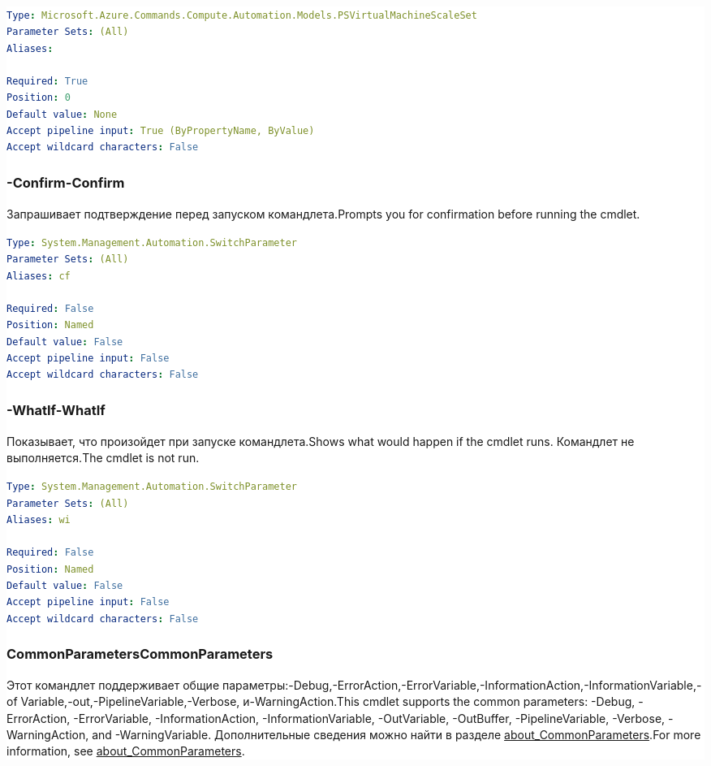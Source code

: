 ```yaml
Type: Microsoft.Azure.Commands.Compute.Automation.Models.PSVirtualMachineScaleSet
Parameter Sets: (All)
Aliases:

Required: True
Position: 0
Default value: None
Accept pipeline input: True (ByPropertyName, ByValue)
Accept wildcard characters: False
```

### <span data-ttu-id="ad3a0-129">-Confirm</span><span class="sxs-lookup"><span data-stu-id="ad3a0-129">-Confirm</span></span>
<span data-ttu-id="ad3a0-130">Запрашивает подтверждение перед запуском командлета.</span><span class="sxs-lookup"><span data-stu-id="ad3a0-130">Prompts you for confirmation before running the cmdlet.</span></span>

```yaml
Type: System.Management.Automation.SwitchParameter
Parameter Sets: (All)
Aliases: cf

Required: False
Position: Named
Default value: False
Accept pipeline input: False
Accept wildcard characters: False
```

### <span data-ttu-id="ad3a0-131">-WhatIf</span><span class="sxs-lookup"><span data-stu-id="ad3a0-131">-WhatIf</span></span>
<span data-ttu-id="ad3a0-132">Показывает, что произойдет при запуске командлета.</span><span class="sxs-lookup"><span data-stu-id="ad3a0-132">Shows what would happen if the cmdlet runs.</span></span>
<span data-ttu-id="ad3a0-133">Командлет не выполняется.</span><span class="sxs-lookup"><span data-stu-id="ad3a0-133">The cmdlet is not run.</span></span>

```yaml
Type: System.Management.Automation.SwitchParameter
Parameter Sets: (All)
Aliases: wi

Required: False
Position: Named
Default value: False
Accept pipeline input: False
Accept wildcard characters: False
```

### <span data-ttu-id="ad3a0-134">CommonParameters</span><span class="sxs-lookup"><span data-stu-id="ad3a0-134">CommonParameters</span></span>
<span data-ttu-id="ad3a0-135">Этот командлет поддерживает общие параметры:-Debug,-ErrorAction,-ErrorVariable,-InformationAction,-InformationVariable,-of Variable,-out,-PipelineVariable,-Verbose, и-WarningAction.</span><span class="sxs-lookup"><span data-stu-id="ad3a0-135">This cmdlet supports the common parameters: -Debug, -ErrorAction, -ErrorVariable, -InformationAction, -InformationVariable, -OutVariable, -OutBuffer, -PipelineVariable, -Verbose, -WarningAction, and -WarningVariable.</span></span> <span data-ttu-id="ad3a0-136">Дополнительные сведения можно найти в разделе [about_CommonParameters](http://go.microsoft.com/fwlink/?LinkID=113216).</span><span class="sxs-lookup"><span data-stu-id="ad3a0-136">For more information, see [about_CommonParameters](http://go.microsoft.com/fwlink/?LinkID=113216).</span></span>
